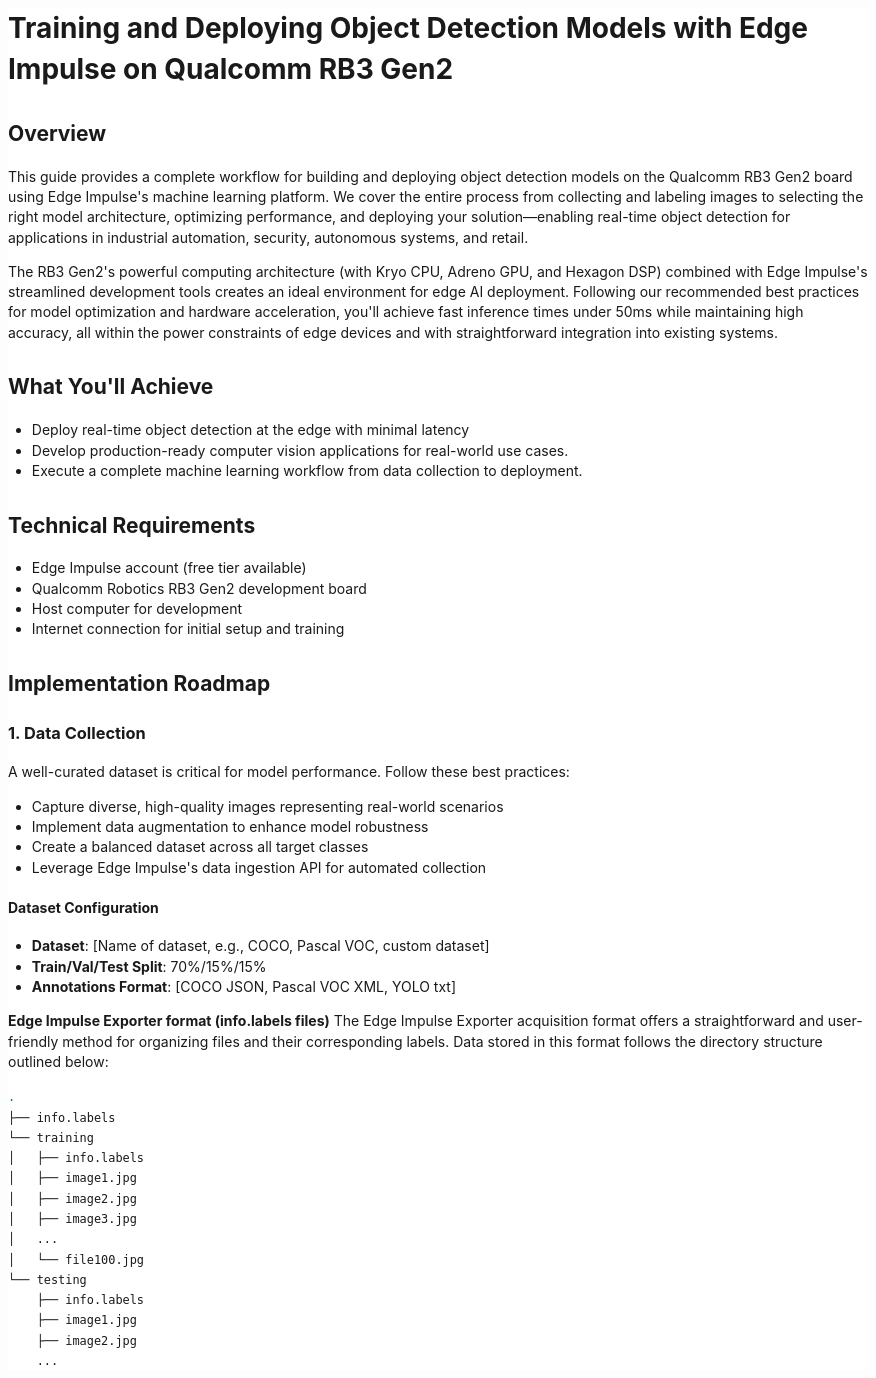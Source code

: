 # Training and Deploying Object Detection Models with Edge Impulse on Qualcomm RB3 Gen2

## Overview
This guide provides a complete workflow for building and deploying object detection models on the Qualcomm RB3 Gen2 board using Edge Impulse's machine learning platform. We cover the entire process from collecting and labeling images to selecting the right model architecture, optimizing performance, and deploying your solution—enabling real-time object detection for applications in industrial automation, security, autonomous systems, and retail.

The RB3 Gen2's powerful computing architecture (with Kryo CPU, Adreno GPU, and Hexagon DSP) combined with Edge Impulse's streamlined development tools creates an ideal environment for edge AI deployment. Following our recommended best practices for model optimization and hardware acceleration, you'll achieve fast inference times under 50ms while maintaining high accuracy, all within the power constraints of edge devices and with straightforward integration into existing systems.

## What You'll Achieve
- Deploy real-time object detection at the edge with minimal latency
- Develop production-ready computer vision applications for real-world use cases.
- Execute a complete machine learning workflow from data collection to deployment.

## Technical Requirements
- Edge Impulse account (free tier available)
- Qualcomm Robotics RB3 Gen2 development board
- Host computer for development
- Internet connection for initial setup and training

## Implementation Roadmap
### 1. Data Collection
A well-curated dataset is critical for model performance. Follow these best practices:
-   Capture diverse, high-quality images representing real-world scenarios
-   Implement data augmentation to enhance model robustness
-   Create a balanced dataset across all target classes
-   Leverage Edge Impulse's data ingestion API for automated collection

#### Dataset Configuration
- **Dataset**: [Name of dataset, e.g., COCO, Pascal VOC, custom dataset]
- **Train/Val/Test Split**: 70%/15%/15%
- **Annotations Format**: [COCO JSON, Pascal VOC XML, YOLO txt]

**Edge Impulse Exporter format (info.labels files)**
The Edge Impulse Exporter acquisition format offers a straightforward and user-friendly method for organizing files and their corresponding labels. Data stored in this format follows the directory structure outlined below:

```bash
.
├── info.labels
└── training
│   ├── info.labels
│   ├── image1.jpg
│   ├── image2.jpg
│   ├── image3.jpg
│   ...
│   └── file100.jpg
└── testing
    ├── info.labels
    ├── image1.jpg
    ├── image2.jpg
    ...
```